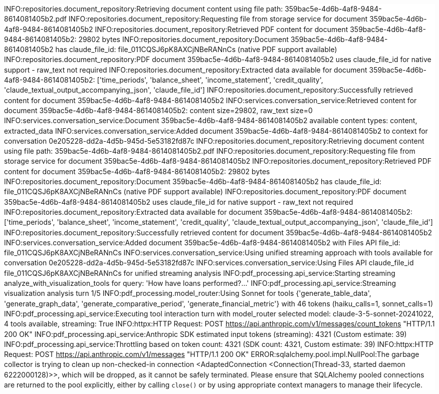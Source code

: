 INFO:repositories.document_repository:Retrieving document content using file path: 359bac5e-4d6b-4af8-9484-8614081405b2.pdf
INFO:repositories.document_repository:Requesting file from storage service for document 359bac5e-4d6b-4af8-9484-8614081405b2
INFO:repositories.document_repository:Retrieved PDF content for document 359bac5e-4d6b-4af8-9484-8614081405b2: 29802 bytes
INFO:repositories.document_repository:Document 359bac5e-4d6b-4af8-9484-8614081405b2 has claude_file_id: file_011CQSJ6pK8AXCjNBeRANnCs (native PDF support available)
INFO:repositories.document_repository:PDF document 359bac5e-4d6b-4af8-9484-8614081405b2 uses claude_file_id for native support - raw_text not required
INFO:repositories.document_repository:Extracted data available for document 359bac5e-4d6b-4af8-9484-8614081405b2: ['time_periods', 'balance_sheet', 'income_statement', 'credit_quality', 'claude_textual_output_accompanying_json', 'claude_file_id']
INFO:repositories.document_repository:Successfully retrieved content for document 359bac5e-4d6b-4af8-9484-8614081405b2
INFO:services.conversation_service:Retrieved content for document 359bac5e-4d6b-4af8-9484-8614081405b2: content size=29802, raw_text size=0
INFO:services.conversation_service:Document 359bac5e-4d6b-4af8-9484-8614081405b2 available content types: content, extracted_data
INFO:services.conversation_service:Added document 359bac5e-4d6b-4af8-9484-8614081405b2 to context for conversation 0e205228-dd2a-4d5b-945d-5e53182fd87c
INFO:repositories.document_repository:Retrieving document content using file path: 359bac5e-4d6b-4af8-9484-8614081405b2.pdf
INFO:repositories.document_repository:Requesting file from storage service for document 359bac5e-4d6b-4af8-9484-8614081405b2
INFO:repositories.document_repository:Retrieved PDF content for document 359bac5e-4d6b-4af8-9484-8614081405b2: 29802 bytes
INFO:repositories.document_repository:Document 359bac5e-4d6b-4af8-9484-8614081405b2 has claude_file_id: file_011CQSJ6pK8AXCjNBeRANnCs (native PDF support available)
INFO:repositories.document_repository:PDF document 359bac5e-4d6b-4af8-9484-8614081405b2 uses claude_file_id for native support - raw_text not required
INFO:repositories.document_repository:Extracted data available for document 359bac5e-4d6b-4af8-9484-8614081405b2: ['time_periods', 'balance_sheet', 'income_statement', 'credit_quality', 'claude_textual_output_accompanying_json', 'claude_file_id']
INFO:repositories.document_repository:Successfully retrieved content for document 359bac5e-4d6b-4af8-9484-8614081405b2
INFO:services.conversation_service:Added document 359bac5e-4d6b-4af8-9484-8614081405b2 with Files API file_id: file_011CQSJ6pK8AXCjNBeRANnCs
INFO:services.conversation_service:Using unified streaming approach with tools available for conversation 0e205228-dd2a-4d5b-945d-5e53182fd87c
INFO:services.conversation_service:Using Files API claude_file_id file_011CQSJ6pK8AXCjNBeRANnCs for unified streaming analysis
INFO:pdf_processing.api_service:Starting streaming analyze_with_visualization_tools for query: 'How have loans performed?...'
INFO:pdf_processing.api_service:Streaming visualization analysis turn 1/5
INFO:pdf_processing.model_router:Using Sonnet for tools {'generate_table_data', 'generate_graph_data', 'generate_comparative_period', 'generate_financial_metric'} with 46 tokens (haiku_calls=1, sonnet_calls=1)
INFO:pdf_processing.api_service:Executing tool interaction turn with model_router selected model: claude-3-5-sonnet-20241022, 4 tools available, streaming: True
INFO:httpx:HTTP Request: POST https://api.anthropic.com/v1/messages/count_tokens "HTTP/1.1 200 OK"
INFO:pdf_processing.api_service:Anthropic SDK estimated input tokens (streaming): 4321 (Custom estimate: 39)
INFO:pdf_processing.api_service:Throttling based on token count: 4321 (SDK count: 4321, Custom estimate: 39)
INFO:httpx:HTTP Request: POST https://api.anthropic.com/v1/messages "HTTP/1.1 200 OK"
ERROR:sqlalchemy.pool.impl.NullPool:The garbage collector is trying to clean up non-checked-in connection <AdaptedConnection <Connection(Thread-33, started daemon 6222000128)>>, which will be dropped, as it cannot be safely terminated.  Please ensure that SQLAlchemy pooled connections are returned to the pool explicitly, either by calling ``close()`` or by using appropriate context managers to manage their lifecycle.